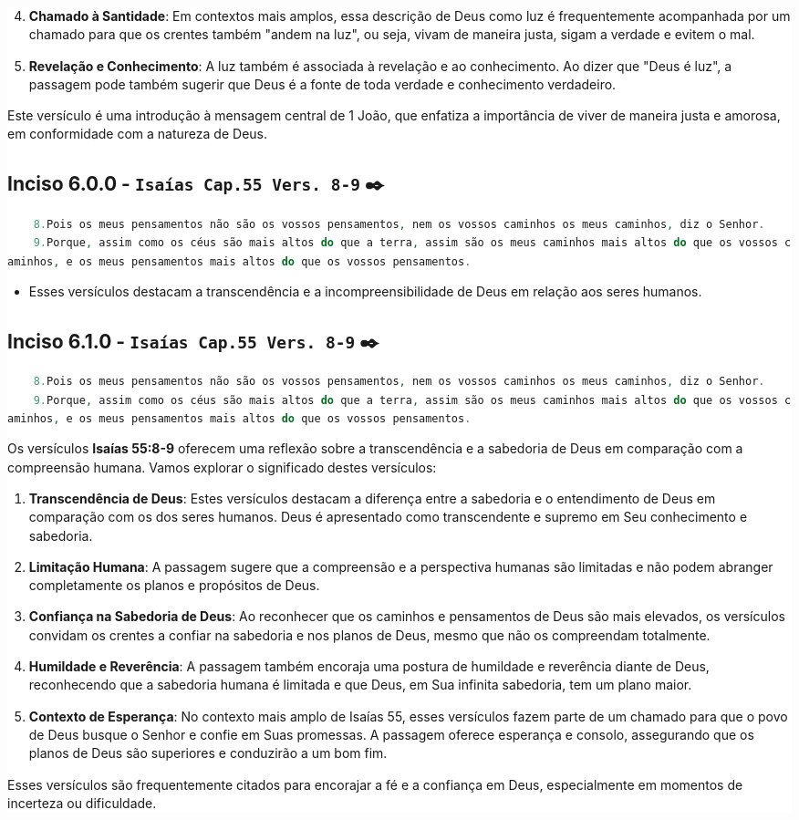 4. **Chamado à Santidade**: Em contextos mais amplos, essa descrição de Deus como luz é frequentemente acompanhada por um chamado para que os crentes também "andem na luz", ou seja, vivam de maneira justa, sigam a verdade e evitem o mal.

5. **Revelação e Conhecimento**: A luz também é associada à revelação e ao conhecimento. Ao dizer que "Deus é luz", a passagem pode também sugerir que Deus é a fonte de toda verdade e conhecimento verdadeiro.

Este versículo é uma introdução à mensagem central de 1 João, que enfatiza a importância de viver de maneira justa e amorosa, em conformidade com a natureza de Deus.

## **Inciso 6.0.0 - `Isaías Cap.55 Vers. 8-9` ✒️**

```PHP
    8.Pois os meus pensamentos não são os vossos pensamentos, nem os vossos caminhos os meus caminhos, diz o Senhor.
    9.Porque, assim como os céus são mais altos do que a terra, assim são os meus caminhos mais altos do que os vossos caminhos, e os meus pensamentos mais altos do que os vossos pensamentos.
```

* Esses versículos destacam a transcendência e a incompreensibilidade de Deus em relação aos seres humanos.
 
## **Inciso 6.1.0 - `Isaías Cap.55 Vers. 8-9` ✒️**

```PHP
    8.Pois os meus pensamentos não são os vossos pensamentos, nem os vossos caminhos os meus caminhos, diz o Senhor.
    9.Porque, assim como os céus são mais altos do que a terra, assim são os meus caminhos mais altos do que os vossos caminhos, e os meus pensamentos mais altos do que os vossos pensamentos.
```

Os versículos **Isaías 55:8-9** oferecem uma reflexão sobre a transcendência e a sabedoria de Deus em comparação com a compreensão humana. Vamos explorar o significado destes versículos:

1. **Transcendência de Deus**: Estes versículos destacam a diferença entre a sabedoria e o entendimento de Deus em comparação com os dos seres humanos. Deus é apresentado como transcendente e supremo em Seu conhecimento e sabedoria.

2. **Limitação Humana**: A passagem sugere que a compreensão e a perspectiva humanas são limitadas e não podem abranger completamente os planos e propósitos de Deus.

3. **Confiança na Sabedoria de Deus**: Ao reconhecer que os caminhos e pensamentos de Deus são mais elevados, os versículos convidam os crentes a confiar na sabedoria e nos planos de Deus, mesmo que não os compreendam totalmente.

4. **Humildade e Reverência**: A passagem também encoraja uma postura de humildade e reverência diante de Deus, reconhecendo que a sabedoria humana é limitada e que Deus, em Sua infinita sabedoria, tem um plano maior.

5. **Contexto de Esperança**: No contexto mais amplo de Isaías 55, esses versículos fazem parte de um chamado para que o povo de Deus busque o Senhor e confie em Suas promessas. A passagem oferece esperança e consolo, assegurando que os planos de Deus são superiores e conduzirão a um bom fim.

Esses versículos são frequentemente citados para encorajar a fé e a confiança em Deus, especialmente em momentos de incerteza ou dificuldade.

